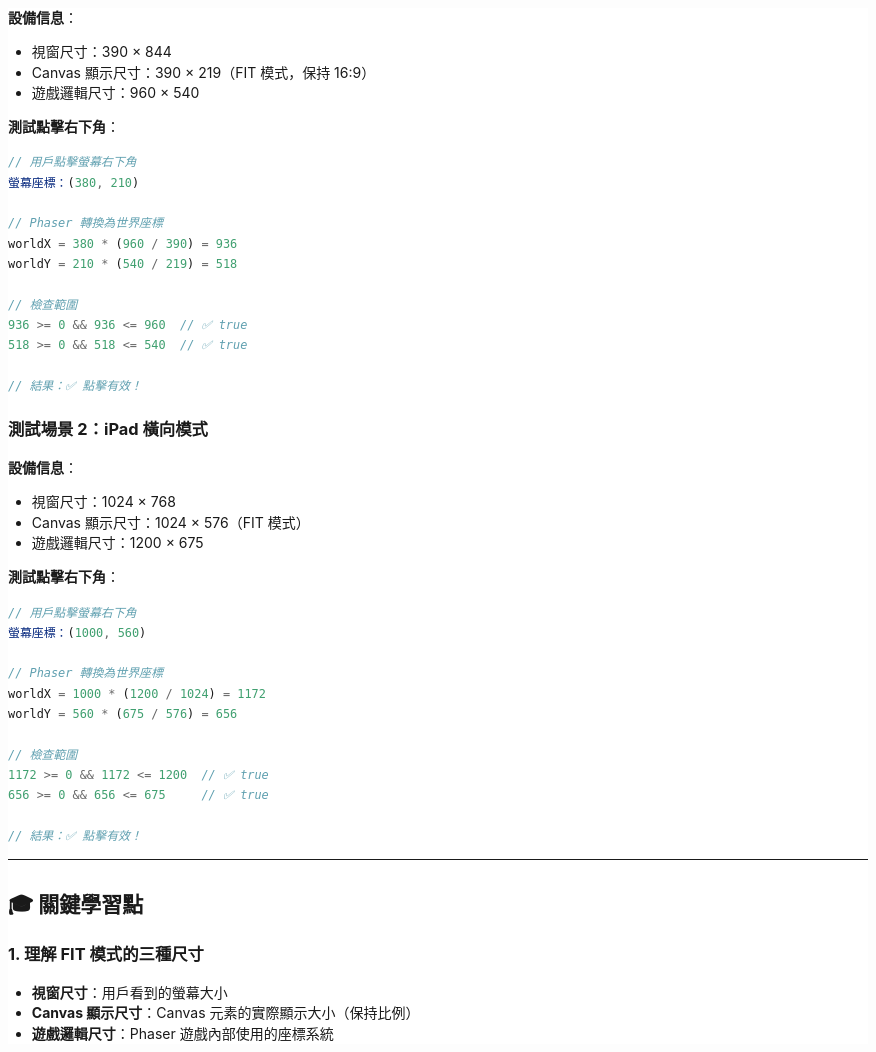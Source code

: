 **設備信息**：
- 視窗尺寸：390 × 844
- Canvas 顯示尺寸：390 × 219（FIT 模式，保持 16:9）
- 遊戲邏輯尺寸：960 × 540

**測試點擊右下角**：
```javascript
// 用戶點擊螢幕右下角
螢幕座標：(380, 210)

// Phaser 轉換為世界座標
worldX = 380 * (960 / 390) = 936
worldY = 210 * (540 / 219) = 518

// 檢查範圍
936 >= 0 && 936 <= 960  // ✅ true
518 >= 0 && 518 <= 540  // ✅ true

// 結果：✅ 點擊有效！
```

### 測試場景 2：iPad 橫向模式

**設備信息**：
- 視窗尺寸：1024 × 768
- Canvas 顯示尺寸：1024 × 576（FIT 模式）
- 遊戲邏輯尺寸：1200 × 675

**測試點擊右下角**：
```javascript
// 用戶點擊螢幕右下角
螢幕座標：(1000, 560)

// Phaser 轉換為世界座標
worldX = 1000 * (1200 / 1024) = 1172
worldY = 560 * (675 / 576) = 656

// 檢查範圍
1172 >= 0 && 1172 <= 1200  // ✅ true
656 >= 0 && 656 <= 675     // ✅ true

// 結果：✅ 點擊有效！
```

---

## 🎓 關鍵學習點

### 1. 理解 FIT 模式的三種尺寸
- **視窗尺寸**：用戶看到的螢幕大小
- **Canvas 顯示尺寸**：Canvas 元素的實際顯示大小（保持比例）
- **遊戲邏輯尺寸**：Phaser 遊戲內部使用的座標系統
